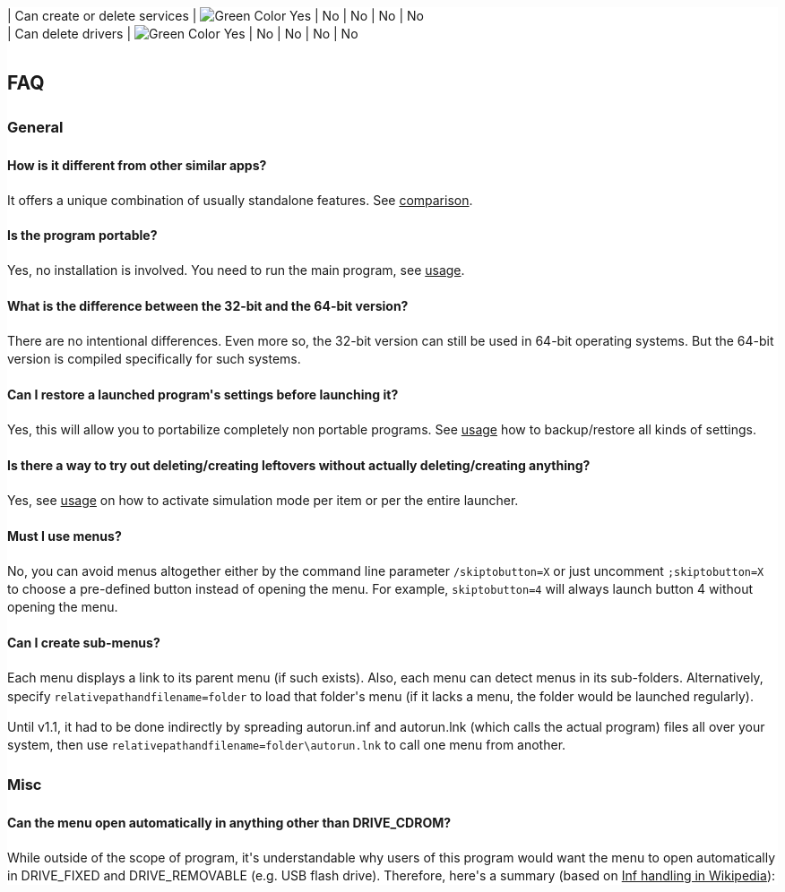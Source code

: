 | Can create or delete services                                                                                                                                          |  ![Green Color](https://placeholder.antonshell.me/img?width=15&color_bg=green&text=+) Yes                                                                                                                             | No                                                                                             | No                                                                                                                                                  | No                                                                                                               | No   
| Can delete drivers                                                                                                                                          |  ![Green Color](https://placeholder.antonshell.me/img?width=15&color_bg=green&text=+) Yes                                                                                                                             | No                                                                                             | No                                                                                                                                                  | No                                                                                                               | No   

## FAQ

### General
#### How is it different from other similar apps?
It offers a unique combination of usually standalone features. See [comparison](#comparison).

#### Is the program portable?
Yes, no installation is involved. You need to run the main program, see [usage](#usage).

#### What is the difference between the 32-bit and the 64-bit version?
There are no intentional differences. Even more so, the 32-bit version can still be used in 64-bit operating systems. But the 64-bit version is compiled specifically for such systems.

#### Can I restore a launched program's settings before launching it?
Yes, this will allow you to portabilize completely non portable programs. See [usage](#usage) how to backup/restore all kinds of settings.

#### Is there a way to try out deleting/creating leftovers without actually deleting/creating anything?
Yes, see [usage](#usage) on how to activate simulation mode per item or per the entire launcher.

#### Must I use menus?
No, you can avoid menus altogether either by the command line parameter `/skiptobutton=X` or just uncomment `;skiptobutton=X` to choose a pre-defined button instead of opening the menu. For example, `skiptobutton=4` will always launch button 4 without opening the menu.

#### Can I create sub-menus?
Each menu displays a link to its parent menu (if such exists). Also, each menu can detect menus in its sub-folders. Alternatively, specify `relativepathandfilename=folder` to load that folder's menu (if it lacks a menu, the folder would be launched regularly).

Until v1.1, it had to be done indirectly by spreading autorun.inf and autorun.lnk (which calls the actual program) files all over your system, then use `relativepathandfilename=folder\autorun.lnk` to call one menu from another.

### Misc
#### Can the menu open automatically in anything other than DRIVE_CDROM?

While outside of the scope of program, it's understandable why users of this program would want the menu to open automatically in DRIVE_FIXED and DRIVE_REMOVABLE (e.g. USB flash drive). Therefore, here's a summary (based on [Inf handling in Wikipedia](https://en.wikipedia.org/wiki/Autorun.inf#Inf_handling)):
